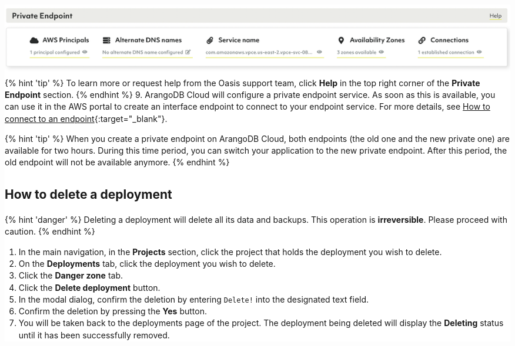    ![Oasis AWS Private Endpoint Overview](images/oasis-aws-private-endpoint-overview.png)
   {% hint 'tip' %}
   To learn more or request help from the Oasis support team, click **Help**
   in the top right corner of the **Private Endpoint** section.
   {% endhint %}
9. ArangoDB Cloud will configure a private endpoint service. As soon as this is available,
   you can use it in the AWS portal to create an interface endpoint to connect
   to your endpoint service. For more details, see
   [How to connect to an endpoint](https://docs.aws.amazon.com/vpc/latest/privatelink/create-endpoint-service.html#share-endpoint-service){:target="_blank"}.

{% hint 'tip' %}
When you create a private endpoint on ArangoDB Cloud, both endpoints (the old one and the new private one) are available
for two hours. During this time period, you can switch your application to the new private endpoint. After this period, the old
endpoint will not be available anymore.
{% endhint %}

## How to delete a deployment

{% hint 'danger' %}
Deleting a deployment will delete all its data and backups.
This operation is **irreversible**. Please proceed with caution.
{% endhint %}

1. In the main navigation, in the __Projects__ section, click the project that
   holds the deployment you wish to delete.
2. On the __Deployments__ tab, click the deployment you wish to delete.
3. Click the __Danger zone__ tab.
4. Click the __Delete deployment__ button.
5. In the modal dialog, confirm the deletion by entering `Delete!` into the
   designated text field.
6. Confirm the deletion by pressing the __Yes__ button.
7. You will be taken back to the deployments page of the project.
   The deployment being deleted will display the __Deleting__ status until it has
   been successfully removed.
